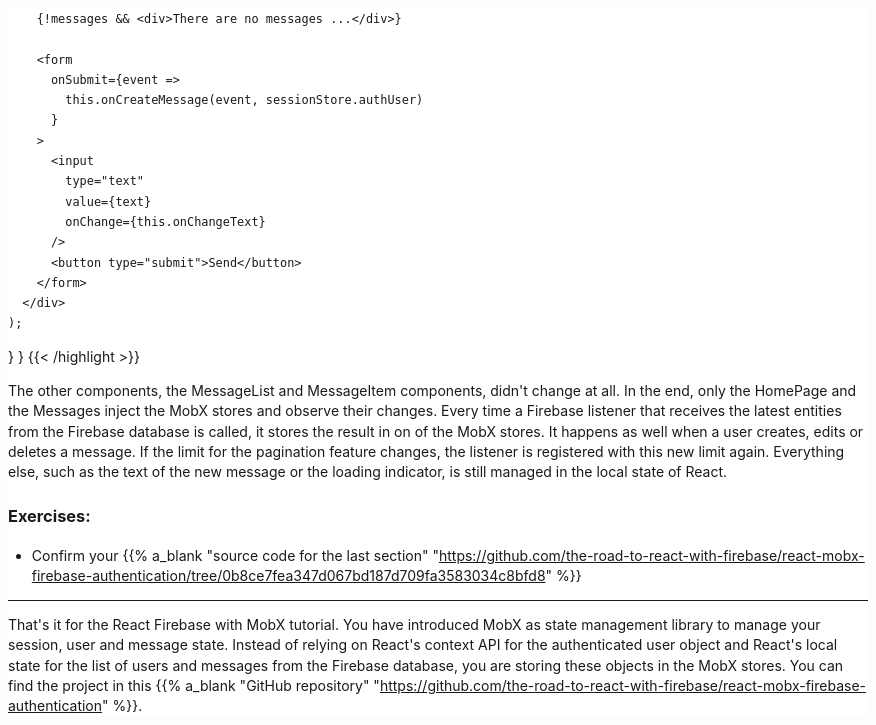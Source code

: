         {!messages && <div>There are no messages ...</div>}

        <form
          onSubmit={event =>
            this.onCreateMessage(event, sessionStore.authUser)
          }
        >
          <input
            type="text"
            value={text}
            onChange={this.onChangeText}
          />
          <button type="submit">Send</button>
        </form>
      </div>
    );
  }
}
{{< /highlight >}}

The other components, the MessageList and MessageItem components, didn't change at all. In the end, only the HomePage and the Messages inject the MobX stores and observe their changes. Every time a Firebase listener that receives the latest entities from the Firebase database is called, it stores the result in on of the MobX stores. It happens as well when a user creates, edits or deletes a message. If the limit for the pagination feature changes, the listener is registered with this new limit again. Everything else, such as the text of the new message or the loading indicator, is still managed in the local state of React.

### Exercises:

* Confirm your {{% a_blank "source code for the last section" "https://github.com/the-road-to-react-with-firebase/react-mobx-firebase-authentication/tree/0b8ce7fea347d067bd187d709fa3583034c8bfd8" %}}

<hr class="section-divider">

That's it for the React Firebase with MobX tutorial. You have introduced MobX as state management library to manage your session, user and message state. Instead of relying on React's context API for the authenticated user object and React's local state for the list of users and messages from the Firebase database, you are storing these objects in the MobX stores. You can find the project in this {{% a_blank "GitHub repository" "https://github.com/the-road-to-react-with-firebase/react-mobx-firebase-authentication" %}}.

